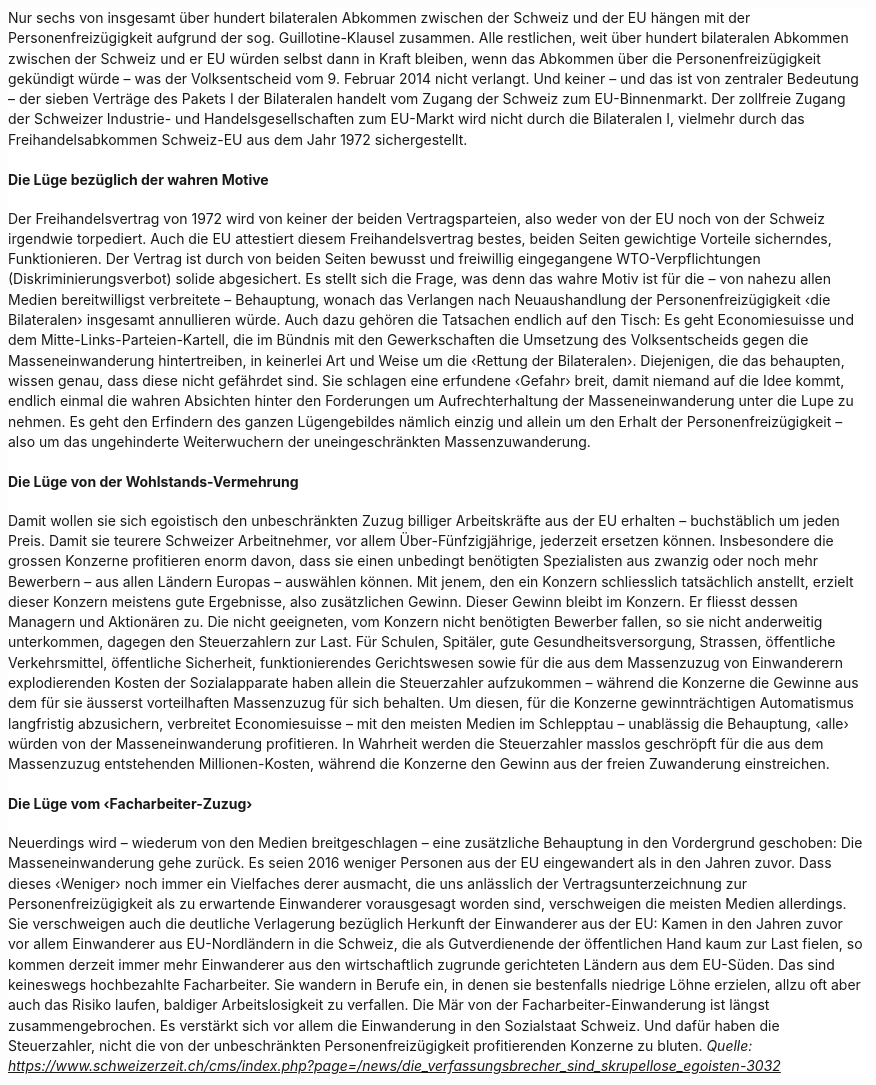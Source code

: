Nur sechs von insgesamt über hundert bilateralen Abkommen zwischen der Schweiz und der EU hängen mit der Personenfreizügigkeit aufgrund der sog. Guillotine-Klausel zusammen. Alle restlichen, weit über hundert bilateralen Abkommen zwischen der Schweiz und er EU würden selbst dann in Kraft bleiben, wenn das Abkommen über die Personenfreizügigkeit gekündigt würde – was der Volksentscheid vom 9. Februar 2014 nicht verlangt.
Und keiner – und das ist von zentraler Bedeutung – der sieben Verträge des Pakets I der Bilateralen handelt vom Zugang der Schweiz zum EU-Binnenmarkt.
Der zollfreie Zugang der Schweizer Industrie- und Handelsgesellschaften zum EU-Markt wird nicht durch die Bilateralen I, vielmehr durch das Freihandelsabkommen Schweiz-EU aus dem Jahr 1972 sichergestellt.
#### Die Lüge bezüglich der wahren Motive
Der Freihandelsvertrag von 1972 wird von keiner der beiden Vertragsparteien, also weder von der EU noch von der Schweiz irgendwie torpediert. Auch die EU attestiert diesem Freihandelsvertrag bestes, beiden Seiten gewichtige Vorteile sicherndes, Funktionieren. Der Vertrag ist durch von beiden Seiten bewusst und freiwillig eingegangene WTO-Verpflichtungen (Diskriminierungsverbot) solide abgesichert. Es stellt sich die Frage, was denn das wahre Motiv ist für die – von nahezu allen Medien bereitwilligst verbreitete – Behauptung, wonach das Verlangen nach Neuaushandlung der Personenfreizügigkeit ‹die Bilateralen› insgesamt annullieren würde. Auch dazu gehören die Tatsachen endlich auf den Tisch: Es geht Economiesuisse und dem Mitte-Links-Parteien-Kartell, die im Bündnis mit den Gewerkschaften die Umsetzung des Volksentscheids gegen die Masseneinwanderung hintertreiben, in keinerlei Art und Weise um die ‹Rettung der Bilateralen›. Diejenigen, die das behaupten, wissen genau, dass diese nicht gefährdet sind. Sie schlagen eine erfundene ‹Gefahr› breit, damit niemand auf die Idee kommt, endlich einmal die wahren Absichten hinter den Forderungen um Aufrechterhaltung der Masseneinwanderung unter die Lupe zu nehmen.
Es geht den Erfindern des ganzen Lügengebildes nämlich einzig und allein um den Erhalt der Personenfreizügigkeit – also um das ungehinderte Weiterwuchern der uneingeschränkten Massenzuwanderung.
#### Die Lüge von der Wohlstands-Vermehrung
Damit wollen sie sich egoistisch den unbeschränkten Zuzug billiger Arbeitskräfte aus der EU erhalten – buchstäblich um jeden Preis. Damit sie teurere Schweizer Arbeitnehmer, vor allem Über-Fünfzigjährige, jederzeit ersetzen können.
Insbesondere die grossen Konzerne profitieren enorm davon, dass sie einen unbedingt benötigten Spezialisten aus zwanzig oder noch mehr Bewerbern – aus allen Ländern Europas – auswählen können. Mit jenem, den ein Konzern schliesslich tatsächlich anstellt, erzielt dieser Konzern meistens gute Ergebnisse, also zusätzlichen Gewinn. Dieser Gewinn bleibt im Konzern. Er fliesst dessen Managern und Aktionären zu.
Die nicht geeigneten, vom Konzern nicht benötigten Bewerber fallen, so sie nicht anderweitig unterkommen, dagegen den Steuerzahlern zur Last. Für Schulen, Spitäler, gute Gesundheitsversorgung, Strassen, öffentliche Verkehrsmittel, öffentliche Sicherheit, funktionierendes Gerichtswesen sowie für die aus dem Massenzuzug von Einwanderern explodierenden Kosten der Sozialapparate haben allein die Steuerzahler aufzukommen – während die Konzerne die Gewinne aus dem für sie äusserst vorteilhaften Massenzuzug für sich behalten. Um diesen, für die Konzerne gewinnträchtigen Automatismus langfristig abzusichern, verbreitet Economiesuisse – mit den meisten Medien im Schlepptau – unablässig die Behauptung, ‹alle› würden von der Masseneinwanderung profitieren. In Wahrheit werden die Steuerzahler masslos geschröpft für die aus dem Massenzuzug entstehenden Millionen-Kosten, während die Konzerne den Gewinn aus der freien Zuwanderung einstreichen.
#### Die Lüge vom ‹Facharbeiter-Zuzug›
Neuerdings wird – wiederum von den Medien breitgeschlagen – eine zusätzliche Behauptung in den Vordergrund geschoben: Die Masseneinwanderung gehe zurück. Es seien 2016 weniger Personen aus der EU eingewandert als in den Jahren zuvor. Dass dieses ‹Weniger› noch immer ein Vielfaches derer ausmacht, die uns anlässlich der Vertragsunterzeichnung zur Personenfreizügigkeit als zu erwartende Einwanderer vorausgesagt worden sind, verschweigen die meisten Medien allerdings. Sie verschweigen auch die deutliche Verlagerung bezüglich Herkunft der Einwanderer aus der EU: Kamen in den Jahren zuvor vor allem Einwanderer aus EU-Nordländern in die Schweiz, die als Gutverdienende der öffentlichen Hand kaum zur Last fielen, so kommen derzeit immer mehr Einwanderer aus den wirtschaftlich zugrunde gerichteten Ländern aus dem EU-Süden. Das sind keineswegs hochbezahlte Facharbeiter. Sie wandern in Berufe ein, in denen sie bestenfalls niedrige Löhne erzielen, allzu oft aber auch das Risiko laufen, baldiger Arbeitslosigkeit zu verfallen. Die Mär von der Facharbeiter-Einwanderung ist längst zusammengebrochen. Es verstärkt sich vor allem die Einwanderung in den Sozialstaat Schweiz.
Und dafür haben die Steuerzahler, nicht die von der unbeschränkten Personenfreizügigkeit profitierenden Konzerne zu bluten.
_Quelle: https://www.schweizerzeit.ch/cms/index.php?page=/news/die_verfassungsbrecher_sind_skrupellose_egoisten-3032_